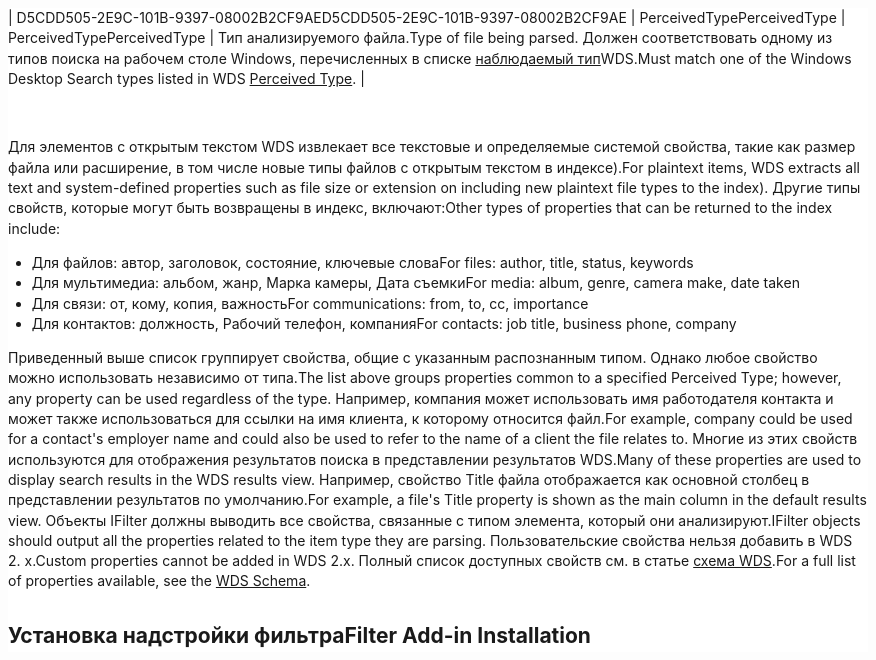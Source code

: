 | <span data-ttu-id="81655-261">D5CDD505-2E9C-101B-9397-08002B2CF9AE</span><span class="sxs-lookup"><span data-stu-id="81655-261">D5CDD505-2E9C-101B-9397-08002B2CF9AE</span></span> | <span data-ttu-id="81655-262">PerceivedType</span><span class="sxs-lookup"><span data-stu-id="81655-262">PerceivedType</span></span> | <span data-ttu-id="81655-263">PerceivedType</span><span class="sxs-lookup"><span data-stu-id="81655-263">PerceivedType</span></span>  | <span data-ttu-id="81655-264">Тип анализируемого файла.</span><span class="sxs-lookup"><span data-stu-id="81655-264">Type of file being parsed.</span></span> <span data-ttu-id="81655-265">Должен соответствовать одному из типов поиска на рабочем столе Windows, перечисленных в списке [наблюдаемый тип](-search-2x-wds-perceivedtype.md)WDS.</span><span class="sxs-lookup"><span data-stu-id="81655-265">Must match one of the Windows Desktop Search types listed in WDS [Perceived Type](-search-2x-wds-perceivedtype.md).</span></span> |



 

<span data-ttu-id="81655-266">Для элементов с открытым текстом WDS извлекает все текстовые и определяемые системой свойства, такие как размер файла или расширение, в том числе новые типы файлов с открытым текстом в индексе).</span><span class="sxs-lookup"><span data-stu-id="81655-266">For plaintext items, WDS extracts all text and system-defined properties such as file size or extension on including new plaintext file types to the index).</span></span> <span data-ttu-id="81655-267">Другие типы свойств, которые могут быть возвращены в индекс, включают:</span><span class="sxs-lookup"><span data-stu-id="81655-267">Other types of properties that can be returned to the index include:</span></span>

-   <span data-ttu-id="81655-268">Для файлов: автор, заголовок, состояние, ключевые слова</span><span class="sxs-lookup"><span data-stu-id="81655-268">For files: author, title, status, keywords</span></span>
-   <span data-ttu-id="81655-269">Для мультимедиа: альбом, жанр, Марка камеры, Дата съемки</span><span class="sxs-lookup"><span data-stu-id="81655-269">For media: album, genre, camera make, date taken</span></span>
-   <span data-ttu-id="81655-270">Для связи: от, кому, копия, важность</span><span class="sxs-lookup"><span data-stu-id="81655-270">For communications: from, to, cc, importance</span></span>
-   <span data-ttu-id="81655-271">Для контактов: должность, Рабочий телефон, компания</span><span class="sxs-lookup"><span data-stu-id="81655-271">For contacts: job title, business phone, company</span></span>

<span data-ttu-id="81655-272">Приведенный выше список группирует свойства, общие с указанным распознанным типом. Однако любое свойство можно использовать независимо от типа.</span><span class="sxs-lookup"><span data-stu-id="81655-272">The list above groups properties common to a specified Perceived Type; however, any property can be used regardless of the type.</span></span> <span data-ttu-id="81655-273">Например, компания может использовать имя работодателя контакта и может также использоваться для ссылки на имя клиента, к которому относится файл.</span><span class="sxs-lookup"><span data-stu-id="81655-273">For example, company could be used for a contact's employer name and could also be used to refer to the name of a client the file relates to.</span></span> <span data-ttu-id="81655-274">Многие из этих свойств используются для отображения результатов поиска в представлении результатов WDS.</span><span class="sxs-lookup"><span data-stu-id="81655-274">Many of these properties are used to display search results in the WDS results view.</span></span> <span data-ttu-id="81655-275">Например, свойство Title файла отображается как основной столбец в представлении результатов по умолчанию.</span><span class="sxs-lookup"><span data-stu-id="81655-275">For example, a file's Title property is shown as the main column in the default results view.</span></span> <span data-ttu-id="81655-276">Объекты IFilter должны выводить все свойства, связанные с типом элемента, который они анализируют.</span><span class="sxs-lookup"><span data-stu-id="81655-276">IFilter objects should output all the properties related to the item type they are parsing.</span></span> <span data-ttu-id="81655-277">Пользовательские свойства нельзя добавить в WDS 2. x.</span><span class="sxs-lookup"><span data-stu-id="81655-277">Custom properties cannot be added in WDS 2.x.</span></span> <span data-ttu-id="81655-278">Полный список доступных свойств см. в статье [схема WDS](-search-2x-wds-schematable.md).</span><span class="sxs-lookup"><span data-stu-id="81655-278">For a full list of properties available, see the [WDS Schema](-search-2x-wds-schematable.md).</span></span>

## <a name="filter-add-in-installation"></a><span data-ttu-id="81655-279">Установка надстройки фильтра</span><span class="sxs-lookup"><span data-stu-id="81655-279">Filter Add-in Installation</span></span>
